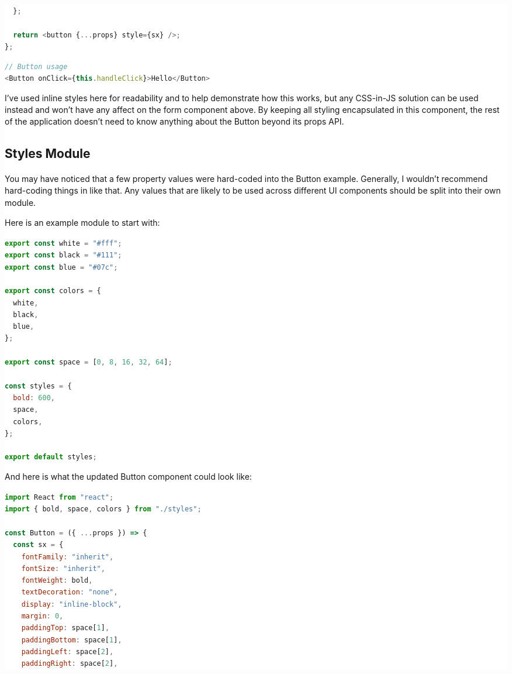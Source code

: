```js
  };

  return <button {...props} style={sx} />;
};
```

```js
// Button usage
<Button onClick={this.handleClick}>Hello</Button>
```

I’ve used inline styles here for readability and to help demonstrate how this works,
but any CSS-in-JS solution can be used instead and won’t have any affect on the form component above.
By keeping all styling encapsulated in this component,
the rest of the application doesn’t need to know anything about the Button beyond its props API.

## Styles Module

You may have noticed that a few property values were hard-coded into the Button example.
Generally, I wouldn’t recommend hard-coding things in like that.
Any values that are likely to be used across different UI components should be split into their own module.

Here is an example module to start with:

```js
export const white = "#fff";
export const black = "#111";
export const blue = "#07c";

export const colors = {
  white,
  black,
  blue,
};

export const space = [0, 8, 16, 32, 64];

const styles = {
  bold: 600,
  space,
  colors,
};

export default styles;
```

And here is what the updated Button component could look like:

```js
import React from "react";
import { bold, space, colors } from "./styles";

const Button = ({ ...props }) => {
  const sx = {
    fontFamily: "inherit",
    fontSize: "inherit",
    fontWeight: bold,
    textDecoration: "none",
    display: "inline-block",
    margin: 0,
    paddingTop: space[1],
    paddingBottom: space[1],
    paddingLeft: space[2],
    paddingRight: space[2],
```